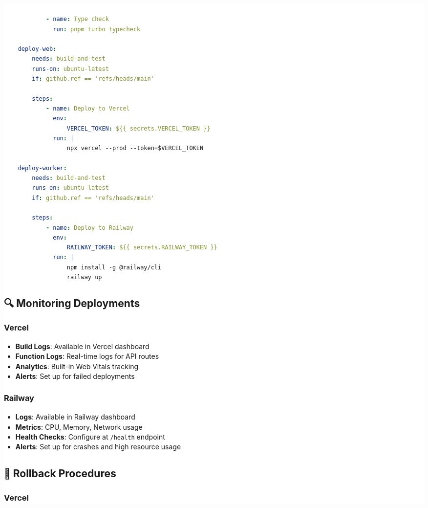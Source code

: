 ```yaml

            - name: Type check
              run: pnpm turbo typecheck

    deploy-web:
        needs: build-and-test
        runs-on: ubuntu-latest
        if: github.ref == 'refs/heads/main'

        steps:
            - name: Deploy to Vercel
              env:
                  VERCEL_TOKEN: ${{ secrets.VERCEL_TOKEN }}
              run: |
                  npx vercel --prod --token=$VERCEL_TOKEN

    deploy-worker:
        needs: build-and-test
        runs-on: ubuntu-latest
        if: github.ref == 'refs/heads/main'

        steps:
            - name: Deploy to Railway
              env:
                  RAILWAY_TOKEN: ${{ secrets.RAILWAY_TOKEN }}
              run: |
                  npm install -g @railway/cli
                  railway up
```

## 🔍 Monitoring Deployments

### Vercel

- **Build Logs**: Available in Vercel dashboard
- **Function Logs**: Real-time logs for API routes
- **Analytics**: Built-in Web Vitals tracking
- **Alerts**: Set up for failed deployments

### Railway

- **Logs**: Available in Railway dashboard
- **Metrics**: CPU, Memory, Network usage
- **Health Checks**: Configure at `/health` endpoint
- **Alerts**: Set up for crashes and high resource usage

## 🚨 Rollback Procedures

### Vercel
